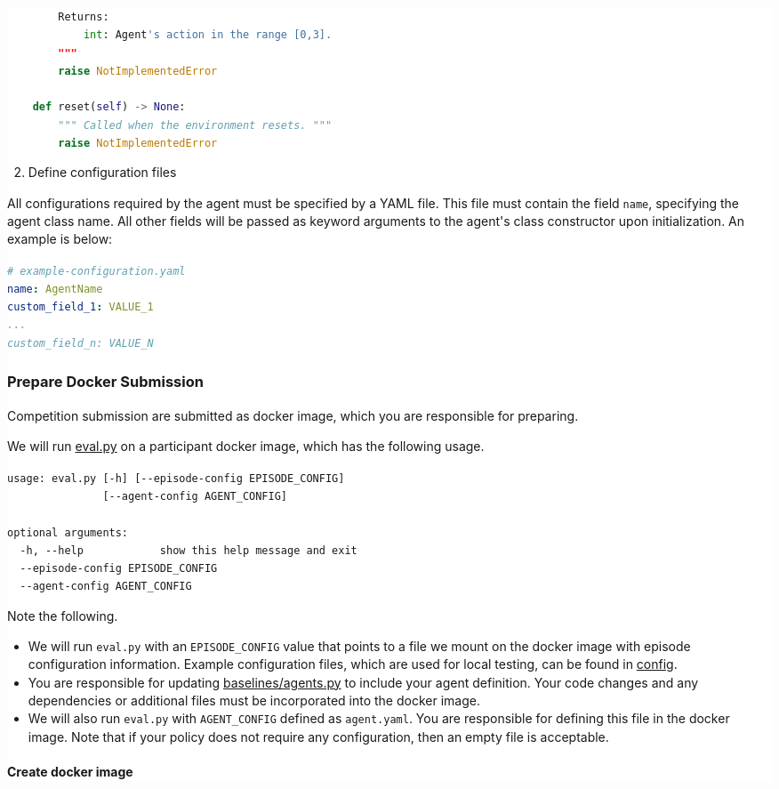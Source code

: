 ```python
        Returns:
            int: Agent's action in the range [0,3].
        """
        raise NotImplementedError

    def reset(self) -> None:
        """ Called when the environment resets. """
        raise NotImplementedError
```

2. Define configuration files

All configurations required by the agent must be specified by a YAML file. This file must contain the field `name`,
specifying the agent class name. All other fields will be passed as keyword arguments to the agent's class constructor
upon initialization. An example is below:

```yaml
# example-configuration.yaml
name: AgentName
custom_field_1: VALUE_1
...
custom_field_n: VALUE_N
```

### Prepare Docker Submission

Competition submission are submitted as docker image, which you are responsible for preparing.

We will run [eval.py](eval.py) on a participant docker image, which has the following usage.
```
usage: eval.py [-h] [--episode-config EPISODE_CONFIG]
               [--agent-config AGENT_CONFIG]

optional arguments:
  -h, --help            show this help message and exit
  --episode-config EPISODE_CONFIG
  --agent-config AGENT_CONFIG
```


Note the following.
- We will run `eval.py` with an `EPISODE_CONFIG` value that points to a file we mount on the docker image with episode configuration information.
Example configuration files, which are used for local testing, can be found in [config](config).
- You are responsible for updating [baselines/agents.py](baselines/agents.py) to include your agent definition.
Your code changes and any dependencies or additional files must be incorporated into the docker image.
- We will also run `eval.py` with `AGENT_CONFIG` defined as `agent.yaml`.
You are responsible for defining this file in the docker image.
Note that if your policy does not require any configuration, then an empty file is acceptable.

#### Create docker image
